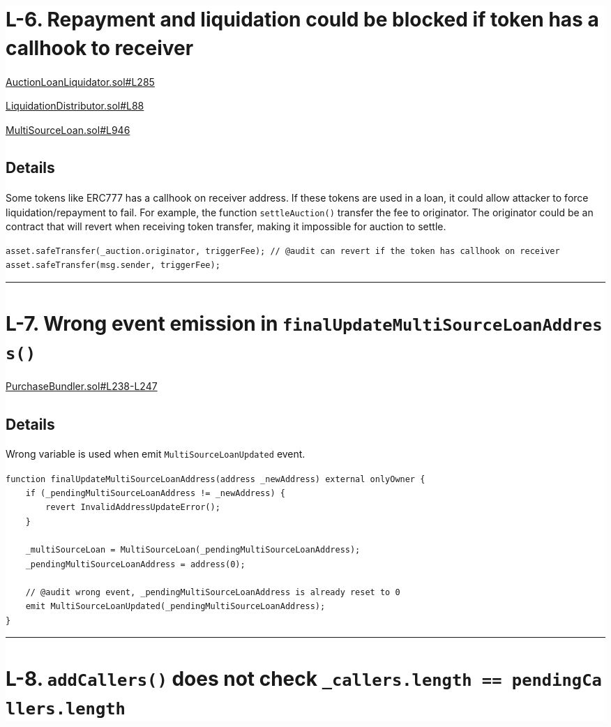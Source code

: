 
# L-6. Repayment and liquidation could be blocked if token has a callhook to receiver

[AuctionLoanLiquidator.sol#L285](https://github.com/code-423n4/2024-04-gondi/blob/b9863d73c08fcdd2337dc80a8b5e0917e18b036c/src/lib/AuctionLoanLiquidator.sol#L285)

[LiquidationDistributor.sol#L88](https://github.com/code-423n4/2024-04-gondi/blob/b9863d73c08fcdd2337dc80a8b5e0917e18b036c/src/lib/LiquidationDistributor.sol#L88)

[MultiSourceLoan.sol#L946](https://github.com/code-423n4/2024-04-gondi/blob/b9863d73c08fcdd2337dc80a8b5e0917e18b036c/src/lib/loans/MultiSourceLoan.sol#L946)

## Details
Some tokens like ERC777 has a callhook on receiver address. If these tokens are used in a loan, it could allow attacker to force liquidation/repayment to fail. For example, the function `settleAuction()` transfer the fee to originator. The originator could be an contract that will revert when receiving token transfer, making it impossible for auction to settle.
```solidity
asset.safeTransfer(_auction.originator, triggerFee); // @audit can revert if the token has callhook on receiver
asset.safeTransfer(msg.sender, triggerFee);
```

---

# L-7. Wrong event emission in `finalUpdateMultiSourceLoanAddress()`

[PurchaseBundler.sol#L238-L247](https://github.com/code-423n4/2024-04-gondi/blob/b9863d73c08fcdd2337dc80a8b5e0917e18b036c/src/lib/callbacks/PurchaseBundler.sol#L238-L247)

## Details
Wrong variable is used when emit `MultiSourceLoanUpdated` event.
```solidity
function finalUpdateMultiSourceLoanAddress(address _newAddress) external onlyOwner {
    if (_pendingMultiSourceLoanAddress != _newAddress) {
        revert InvalidAddressUpdateError();
    }

    _multiSourceLoan = MultiSourceLoan(_pendingMultiSourceLoanAddress);
    _pendingMultiSourceLoanAddress = address(0);

    // @audit wrong event, _pendingMultiSourceLoanAddress is already reset to 0
    emit MultiSourceLoanUpdated(_pendingMultiSourceLoanAddress);
}
```

---

# L-8. `addCallers()` does not check `_callers.length == pendingCallers.length`
